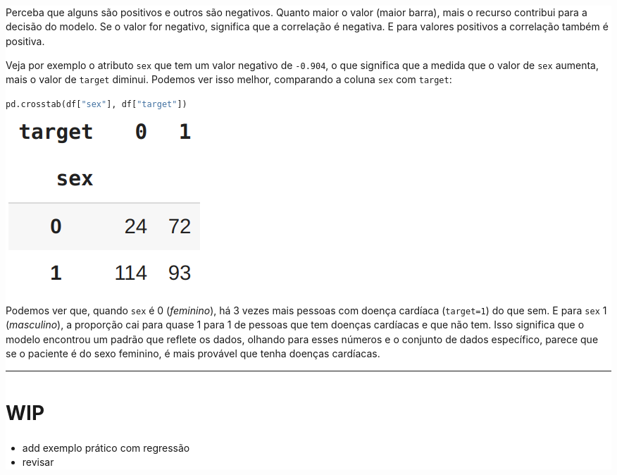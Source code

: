 Perceba que alguns são positivos e outros são negativos. Quanto maior o valor (maior barra), mais o recurso contribui para a decisão do modelo. Se o valor for negativo, significa que a correlação é negativa. E para valores positivos a correlação também é positiva.

Veja por exemplo o atributo `sex` que tem um valor negativo de `-0.904`, o que significa que a medida que o valor de `sex` aumenta, mais o valor de `target` diminui. Podemos ver isso melhor, comparando a coluna `sex` com `target`:

```python
pd.crosstab(df["sex"], df["target"])
```

![crosstab sex target](images/crosstab-sex-target.png)

Podemos ver que, quando `sex` é 0 (*feminino*), há 3 vezes mais pessoas com doença cardíaca (`target=1`) do que sem. E para `sex` 1 (*masculino*), a proporção cai para quase 1 para 1 de pessoas que tem doenças cardíacas e que não tem. Isso significa que o modelo encontrou um padrão que reflete os dados, olhando para esses números e o conjunto de dados específico, parece que se o paciente é do sexo feminino, é mais provável que tenha doenças cardíacas.

---

# WIP

- add exemplo prático com regressão
- revisar
